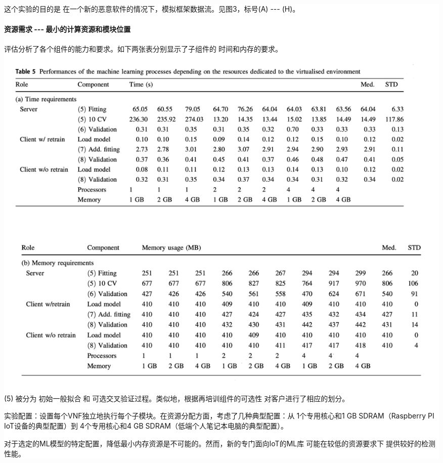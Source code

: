 
这个实验的目的是 在一个新的恶意软件的情况下，模拟框架数据流。见图3，标号(A) --- (H)。



#### 资源需求 --- 最小的计算资源和模块位置



评估分析了各个组件的能力和要求。如下两张表分别显示了子组件的 时间和内存的要求。


![upload successful](/images/pasted-177.png)



![upload successful](/images/pasted-178.png)

(5) 被分为 初始一般拟合 和 可选交叉验证过程。类似地，根据再培训组件的可选性 对客户进行了相应的划分。



实验配置：设置每个VNF独立地执行每个子模块。在资源分配方面，考虑了几种典型配置：从 1个专用核心和1 GB SDRAM（Raspberry PI IoT设备的典型配置）到 4个专用核心和4 GB SDRAM（低端个人笔记本电脑的典型配置）。

对于选定的ML模型的特定配置，降低最小内存资源是不可能的。然而，新的专门面向IoT的ML库 可能在较低的资源要求下 提供较好的检测性能。
